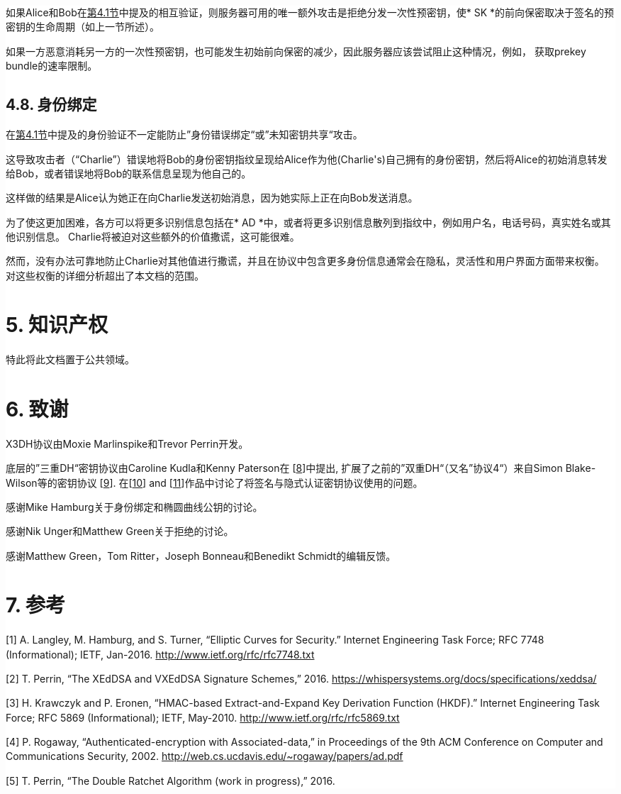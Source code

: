 如果Alice和Bob在[第4.1节](#4.1)中提及的相互验证，则服务器可用的唯一额外攻击是拒绝分发一次性预密钥，使* SK *的前向保密取决于签名的预密钥的生命周期（如上一节所述）。

如果一方恶意消耗另一方的一次性预密钥，也可能发生初始前向保密的减少，因此服务器应该尝试阻止这种情况，例如， 获取prekey bundle的速率限制。

## 4.8. 身份绑定

在[第4.1节](#4.1)中提及的身份验证不一定能防止”身份错误绑定“或”未知密钥共享“攻击。

这导致攻击者（“Charlie”）错误地将Bob的身份密钥指纹呈现给Alice作为他(Charlie's)自己拥有的身份密钥，然后将Alice的初始消息转发给Bob，或者错误地将Bob的联系信息呈现为他自己的。

这样做的结果是Alice认为她正在向Charlie发送初始消息，因为她实际上正在向Bob发送消息。

为了使这更加困难，各方可以将更多识别信息包括在* AD *中，或者将更多识别信息散列到指纹中，例如用户名，电话号码，真实姓名或其他识别信息。 Charlie将被迫对这些额外的价值撒谎，这可能很难。

然而，没有办法可靠地防止Charlie对其他值进行撒谎，并且在协议中包含更多身份信息通常会在隐私，灵活性和用户界面方面带来权衡。 对这些权衡的详细分析超出了本文档的范围。

# 5. 知识产权

特此将此文档置于公共领域。

# 6. 致谢

X3DH协议由Moxie Marlinspike和Trevor Perrin开发。

底层的”三重DH“密钥协议由Caroline Kudla和Kenny Paterson在 [[8](https://www.signal.org/docs/specifications/x3dh/#ref-kudla2005)]中提出, 扩展了之前的”双重DH“（又名”协议4“）来自Simon Blake-Wilson等的密钥协议 [[9](https://www.signal.org/docs/specifications/x3dh/#ref-blakewilson1997)]. 在[[10](https://www.signal.org/docs/specifications/x3dh/#ref-eckpfs)] and [[11](https://www.signal.org/docs/specifications/x3dh/#ref-joint)]作品中讨论了将签名与隐式认证密钥协议使用的问题。

感谢Mike Hamburg关于身份绑定和椭圆曲线公钥的讨论。

感谢Nik Unger和Matthew Green关于拒绝的讨论。

感谢Matthew Green，Tom Ritter，Joseph Bonneau和Benedikt Schmidt的编辑反馈。


# 7. 参考

[1] A. Langley, M. Hamburg, and S. Turner, “Elliptic Curves for Security.” Internet Engineering Task Force; RFC 7748 (Informational); IETF, Jan-2016. <http://www.ietf.org/rfc/rfc7748.txt>

[2] T. Perrin, “The XEdDSA and VXEdDSA Signature Schemes,” 2016. <https://whispersystems.org/docs/specifications/xeddsa/>

[3] H. Krawczyk and P. Eronen, “HMAC-based Extract-and-Expand Key Derivation Function (HKDF).” Internet Engineering Task Force; RFC 5869 (Informational); IETF, May-2010. <http://www.ietf.org/rfc/rfc5869.txt>

[4] P. Rogaway, “Authenticated-encryption with Associated-data,” in Proceedings of the 9th ACM Conference on Computer and Communications Security, 2002. <http://web.cs.ucdavis.edu/~rogaway/papers/ad.pdf>

[5] T. Perrin, “The Double Ratchet Algorithm (work in progress),” 2016.
